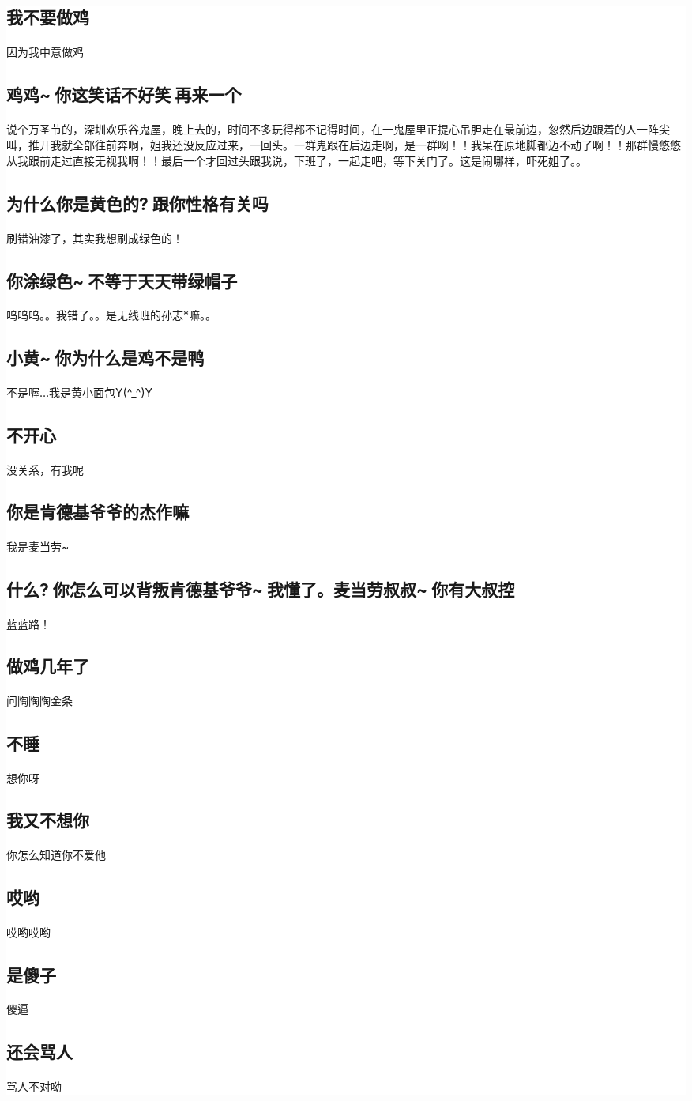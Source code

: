 ## 我不要做鸡
因为我中意做鸡

## 鸡鸡~ 你这笑话不好笑 再来一个
说个万圣节的，深圳欢乐谷鬼屋，晚上去的，时间不多玩得都不记得时间，在一鬼屋里正提心吊胆走在最前边，忽然后边跟着的人一阵尖叫，推开我就全部往前奔啊，姐我还没反应过来，一回头。一群鬼跟在后边走啊，是一群啊！！我呆在原地脚都迈不动了啊！！那群慢悠悠从我跟前走过直接无视我啊！！最后一个才回过头跟我说，下班了，一起走吧，等下关门了。这是闹哪样，吓死姐了。。

## 为什么你是黄色的? 跟你性格有关吗
刷错油漆了，其实我想刷成绿色的！

## 你涂绿色~ 不等于天天带绿帽子
呜呜呜。。我错了。。是无线班的孙志*嘛。。

## 小黄~ 你为什么是鸡不是鸭
不是喔…我是黄小面包Y(^_^)Y

## 不开心
没关系，有我呢

## 你是肯德基爷爷的杰作嘛
我是麦当劳~

## 什么? 你怎么可以背叛肯德基爷爷~ 我懂了。麦当劳叔叔~ 你有大叔控
蓝蓝路！

## 做鸡几年了
问陶陶陶金条

## 不睡
想你呀

## 我又不想你
你怎么知道你不爱他

## 哎哟
哎哟哎哟

## 是傻子
傻逼

## 还会骂人
骂人不对呦
